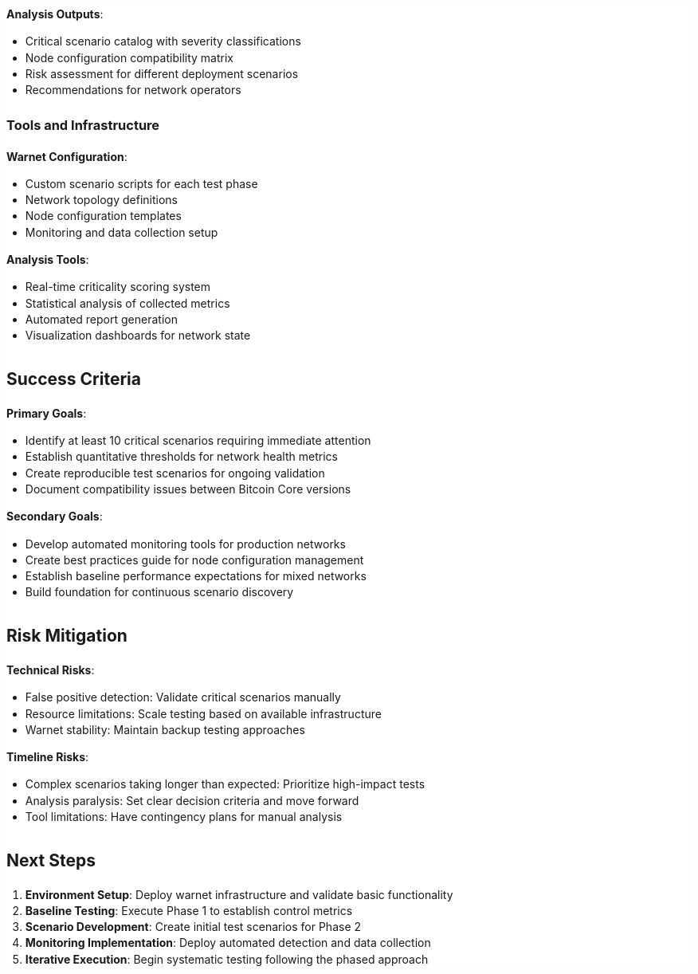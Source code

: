 **Analysis Outputs**:
- Critical scenario catalog with severity classifications
- Node configuration compatibility matrix
- Risk assessment for different deployment scenarios
- Recommendations for network operators

### Tools and Infrastructure

**Warnet Configuration**:
- Custom scenario scripts for each test phase
- Network topology definitions
- Node configuration templates
- Monitoring and data collection setup

**Analysis Tools**:
- Real-time criticality scoring system
- Statistical analysis of collected metrics
- Automated report generation
- Visualization dashboards for network state

## Success Criteria

**Primary Goals**:
- Identify at least 10 critical scenarios requiring immediate attention
- Establish quantitative thresholds for network health metrics
- Create reproducible test scenarios for ongoing validation
- Document compatibility issues between Bitcoin Core versions

**Secondary Goals**:
- Develop automated monitoring tools for production networks
- Create best practices guide for node configuration management
- Establish baseline performance expectations for mixed networks
- Build foundation for continuous scenario discovery

## Risk Mitigation

**Technical Risks**:
- False positive detection: Validate critical scenarios manually
- Resource limitations: Scale testing based on available infrastructure
- Warnet stability: Maintain backup testing approaches

**Timeline Risks**:
- Complex scenarios taking longer than expected: Prioritize high-impact tests
- Analysis paralysis: Set clear decision criteria and move forward
- Tool limitations: Have contingency plans for manual analysis

## Next Steps

1. **Environment Setup**: Deploy warnet infrastructure and validate basic functionality
2. **Baseline Testing**: Execute Phase 1 to establish control metrics
3. **Scenario Development**: Create initial test scenarios for Phase 2
4. **Monitoring Implementation**: Deploy automated detection and data collection
5. **Iterative Execution**: Begin systematic testing following the phased approach